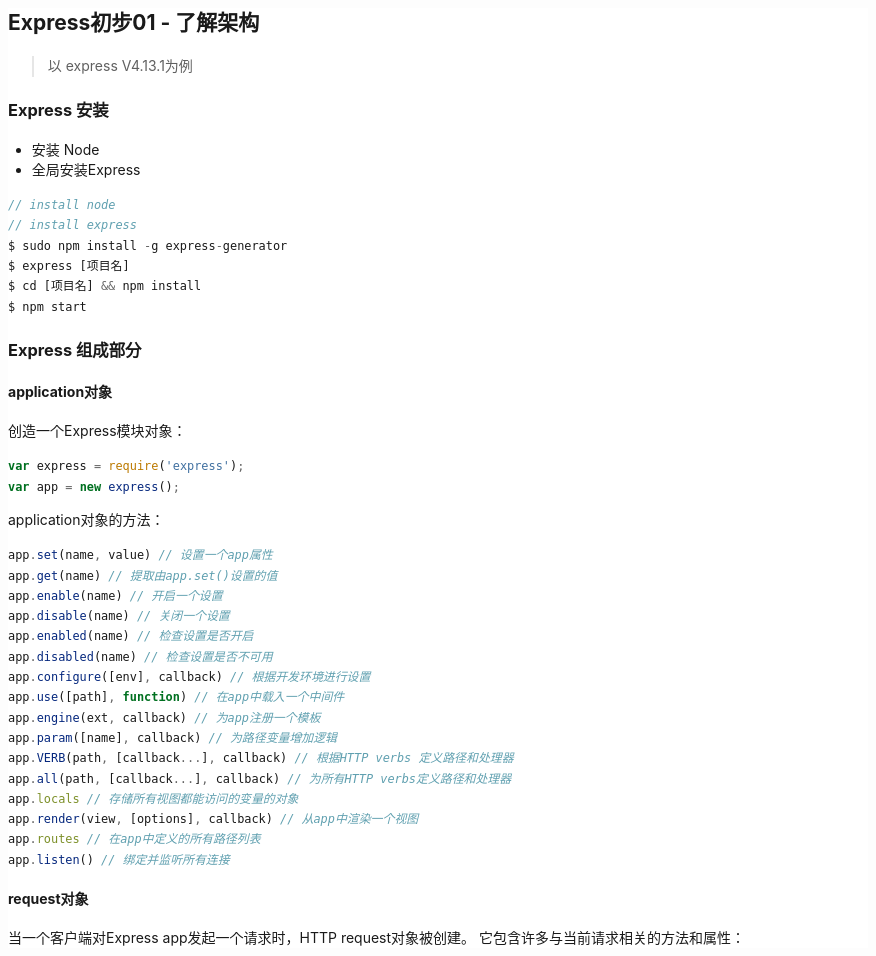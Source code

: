 ## Express初步01 - 了解架构

> 以 express V4.13.1为例

### Express 安装

- 安装 Node
- 全局安装Express

```js
// install node
// install express
$ sudo npm install -g express-generator
$ express [项目名]
$ cd [项目名] && npm install
$ npm start
```

### Express 组成部分

#### application对象

创造一个Express模块对象：

```js
var express = require('express');
var app = new express();
```
application对象的方法：

```js
app.set(name, value) // 设置一个app属性 
app.get(name) // 提取由app.set()设置的值 
app.enable(name) // 开启一个设置 
app.disable(name) // 关闭一个设置 
app.enabled(name) // 检查设置是否开启 
app.disabled(name) // 检查设置是否不可用 
app.configure([env], callback) // 根据开发环境进行设置 
app.use([path], function) // 在app中载入一个中间件 
app.engine(ext, callback) // 为app注册一个模板 
app.param([name], callback) // 为路径变量增加逻辑 
app.VERB(path, [callback...], callback) // 根据HTTP verbs 定义路径和处理器 
app.all(path, [callback...], callback) // 为所有HTTP verbs定义路径和处理器 
app.locals // 存储所有视图都能访问的变量的对象 
app.render(view, [options], callback) // 从app中渲染一个视图 
app.routes // 在app中定义的所有路径列表 
app.listen() // 绑定并监听所有连接
```

#### request对象

当一个客户端对Express app发起一个请求时，HTTP request对象被创建。
它包含许多与当前请求相关的方法和属性：
